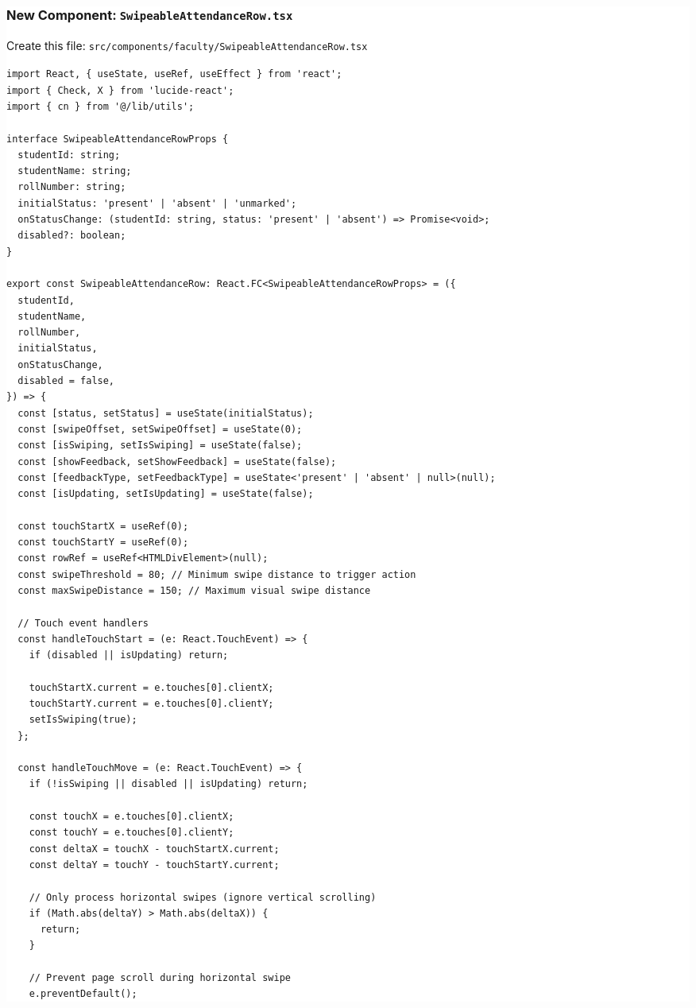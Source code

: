 ### New Component: `SwipeableAttendanceRow.tsx`

Create this file: `src/components/faculty/SwipeableAttendanceRow.tsx`

```tsx
import React, { useState, useRef, useEffect } from 'react';
import { Check, X } from 'lucide-react';
import { cn } from '@/lib/utils';

interface SwipeableAttendanceRowProps {
  studentId: string;
  studentName: string;
  rollNumber: string;
  initialStatus: 'present' | 'absent' | 'unmarked';
  onStatusChange: (studentId: string, status: 'present' | 'absent') => Promise<void>;
  disabled?: boolean;
}

export const SwipeableAttendanceRow: React.FC<SwipeableAttendanceRowProps> = ({
  studentId,
  studentName,
  rollNumber,
  initialStatus,
  onStatusChange,
  disabled = false,
}) => {
  const [status, setStatus] = useState(initialStatus);
  const [swipeOffset, setSwipeOffset] = useState(0);
  const [isSwiping, setIsSwiping] = useState(false);
  const [showFeedback, setShowFeedback] = useState(false);
  const [feedbackType, setFeedbackType] = useState<'present' | 'absent' | null>(null);
  const [isUpdating, setIsUpdating] = useState(false);

  const touchStartX = useRef(0);
  const touchStartY = useRef(0);
  const rowRef = useRef<HTMLDivElement>(null);
  const swipeThreshold = 80; // Minimum swipe distance to trigger action
  const maxSwipeDistance = 150; // Maximum visual swipe distance

  // Touch event handlers
  const handleTouchStart = (e: React.TouchEvent) => {
    if (disabled || isUpdating) return;
    
    touchStartX.current = e.touches[0].clientX;
    touchStartY.current = e.touches[0].clientY;
    setIsSwiping(true);
  };

  const handleTouchMove = (e: React.TouchEvent) => {
    if (!isSwiping || disabled || isUpdating) return;

    const touchX = e.touches[0].clientX;
    const touchY = e.touches[0].clientY;
    const deltaX = touchX - touchStartX.current;
    const deltaY = touchY - touchStartY.current;

    // Only process horizontal swipes (ignore vertical scrolling)
    if (Math.abs(deltaY) > Math.abs(deltaX)) {
      return;
    }

    // Prevent page scroll during horizontal swipe
    e.preventDefault();

```